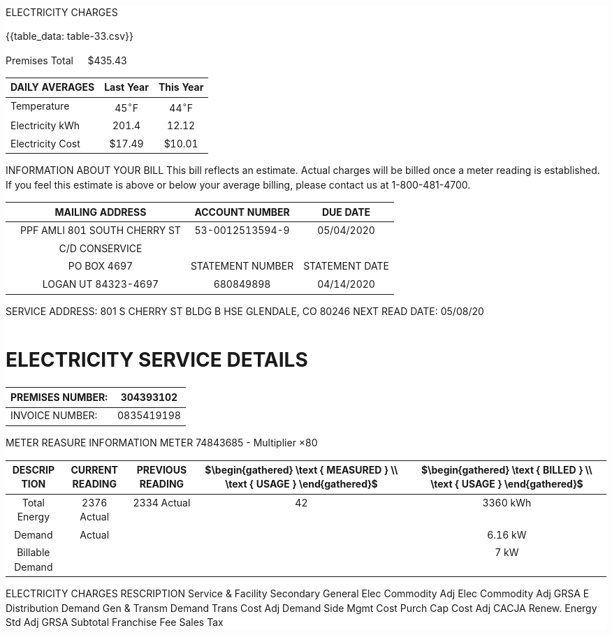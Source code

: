 ELECTRICITY CHARGES

{{table_data: table-33.csv}}

Premises Total $\quad \$ 435.43$

| DAILY AVERAGES | Last Year | This Year |
| :-- | :--: | :--: |
| Temperature | $45^{\circ} \mathrm{F}$ | $44^{\circ} \mathrm{F}$ |
| Electricity kWh | 201.4 | $12.12$ |
| Electricity Cost | $\$ 17.49$ | $\$ 10.01$ |

INFORMATION ABOUT YOUR BILL
This bill reflects an estimate. Actual charges will be billed once a meter reading is established. If you feel this estimate is above or below your average billing, please contact us at 1-800-481-4700.

|  | MAILING ADDRESS | ACCOUNT NUMBER | DUE DATE |
| :--: | :--: | :--: | :--: |
|  | PPF AMLI 801 SOUTH CHERRY ST | 53-0012513594-9 | 05/04/2020 |
|  | C/D CONSERVICE |  |  |
|  | PO BOX 4697 | STATEMENT NUMBER | STATEMENT DATE |
|  | LOGAN UT 84323-4697 | 680849898 | 04/14/2020 | $\$ 12,681.50$ |

SERVICE ADDRESS: 801 S CHERRY ST BLDG B HSE GLENDALE, CO 80246
NEXT READ DATE: 05/08/20

# ELECTRICITY SERVICE DETAILS 

| PREMISES NUMBER: | 304393102 |
| :-- | :--: |
| INVOICE NUMBER: | 0835419198 |

METER REASURE INFORMATION
METER 74843685 - Multiplier $\times 80$

| DESCRIPTION | CURRENT READING | PREVIOUS READING | $\begin{gathered} \text { MEASURED } \\ \text { USAGE } \end{gathered}$ | $\begin{gathered} \text { BILLED } \\ \text { USAGE } \end{gathered}$ |
| :--: | :--: | :--: | :--: | :--: |
| Total Energy | 2376 Actual | 2334 Actual | 42 | 3360 kWh |
| Demand | Actual |  |  | 6.16 kW |
| Billable Demand |  |  |  | 7 kW |

ELECTRICITY CHARGES
RESCRIPTION
Service \& Facility
Secondary General
Elec Commodity Adj
Elec Commodity Adj
GRSA E
Distribution Demand
Gen \& Transm Demand
Trans Cost Adj
Demand Side Mgmt Cost
Purch Cap Cost Adj
CACJA
Renew. Energy Std Adj
GRSA
Subtotal
Franchise Fee
Sales Tax